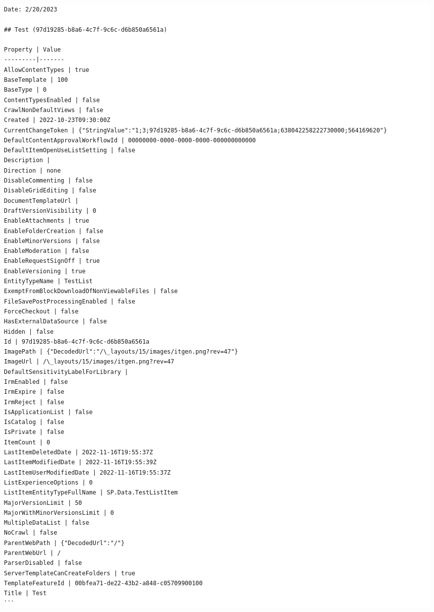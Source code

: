     Date: 2/20/2023

    ## Test (97d19285-b8a6-4c7f-9c6c-d6b850a6561a)

    Property | Value
    ---------|-------
    AllowContentTypes | true
    BaseTemplate | 100
    BaseType | 0
    ContentTypesEnabled | false
    CrawlNonDefaultViews | false
    Created | 2022-10-23T09:30:00Z
    CurrentChangeToken | {"StringValue":"1;3;97d19285-b8a6-4c7f-9c6c-d6b850a6561a;638042258222730000;564169620"}
    DefaultContentApprovalWorkflowId | 00000000-0000-0000-0000-000000000000
    DefaultItemOpenUseListSetting | false
    Description |
    Direction | none
    DisableCommenting | false
    DisableGridEditing | false
    DocumentTemplateUrl | 
    DraftVersionVisibility | 0
    EnableAttachments | true
    EnableFolderCreation | false
    EnableMinorVersions | false
    EnableModeration | false
    EnableRequestSignOff | true
    EnableVersioning | true
    EntityTypeName | TestList
    ExemptFromBlockDownloadOfNonViewableFiles | false
    FileSavePostProcessingEnabled | false
    ForceCheckout | false
    HasExternalDataSource | false
    Hidden | false
    Id | 97d19285-b8a6-4c7f-9c6c-d6b850a6561a
    ImagePath | {"DecodedUrl":"/\_layouts/15/images/itgen.png?rev=47"}
    ImageUrl | /\_layouts/15/images/itgen.png?rev=47
    DefaultSensitivityLabelForLibrary |
    IrmEnabled | false
    IrmExpire | false
    IrmReject | false
    IsApplicationList | false
    IsCatalog | false
    IsPrivate | false
    ItemCount | 0
    LastItemDeletedDate | 2022-11-16T19:55:37Z
    LastItemModifiedDate | 2022-11-16T19:55:39Z
    LastItemUserModifiedDate | 2022-11-16T19:55:37Z
    ListExperienceOptions | 0
    ListItemEntityTypeFullName | SP.Data.TestListItem
    MajorVersionLimit | 50
    MajorWithMinorVersionsLimit | 0
    MultipleDataList | false
    NoCrawl | false
    ParentWebPath | {"DecodedUrl":"/"}
    ParentWebUrl | /
    ParserDisabled | false
    ServerTemplateCanCreateFolders | true
    TemplateFeatureId | 00bfea71-de22-43b2-a848-c05709900100
    Title | Test
    ```
